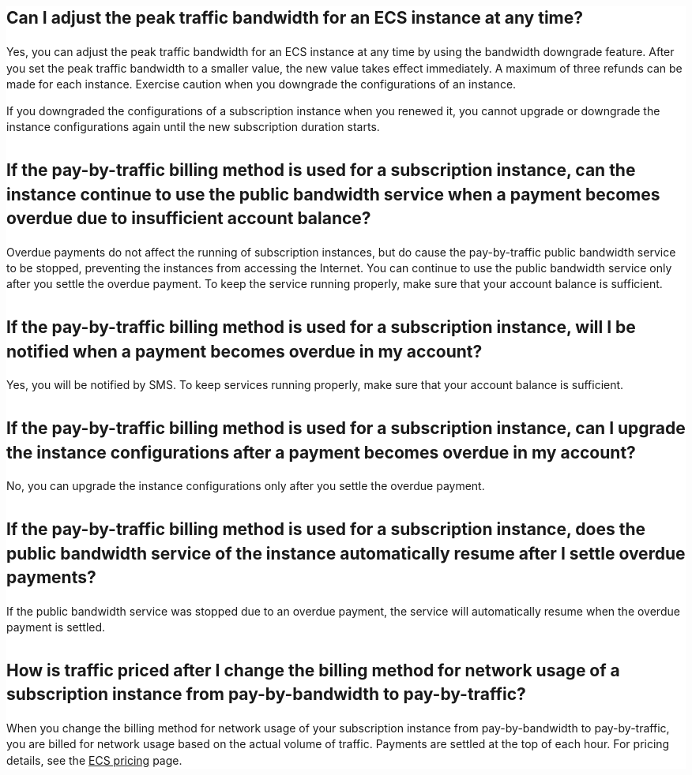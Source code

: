 ## Can I adjust the peak traffic bandwidth for an ECS instance at any time?

Yes, you can adjust the peak traffic bandwidth for an ECS instance at any time by using the bandwidth downgrade feature. After you set the peak traffic bandwidth to a smaller value, the new value takes effect immediately. A maximum of three refunds can be made for each instance. Exercise caution when you downgrade the configurations of an instance.

If you downgraded the configurations of a subscription instance when you renewed it, you cannot upgrade or downgrade the instance configurations again until the new subscription duration starts.

## If the pay-by-traffic billing method is used for a subscription instance, can the instance continue to use the public bandwidth service when a payment becomes overdue due to insufficient account balance?

Overdue payments do not affect the running of subscription instances, but do cause the pay-by-traffic public bandwidth service to be stopped, preventing the instances from accessing the Internet. You can continue to use the public bandwidth service only after you settle the overdue payment. To keep the service running properly, make sure that your account balance is sufficient.

## If the pay-by-traffic billing method is used for a subscription instance, will I be notified when a payment becomes overdue in my account?

Yes, you will be notified by SMS. To keep services running properly, make sure that your account balance is sufficient.

## If the pay-by-traffic billing method is used for a subscription instance, can I upgrade the instance configurations after a payment becomes overdue in my account?

No, you can upgrade the instance configurations only after you settle the overdue payment.

## If the pay-by-traffic billing method is used for a subscription instance, does the public bandwidth service of the instance automatically resume after I settle overdue payments?

If the public bandwidth service was stopped due to an overdue payment, the service will automatically resume when the overdue payment is settled.

## How is traffic priced after I change the billing method for network usage of a subscription instance from pay-by-bandwidth to pay-by-traffic?

When you change the billing method for network usage of your subscription instance from pay-by-bandwidth to pay-by-traffic, you are billed for network usage based on the actual volume of traffic. Payments are settled at the top of each hour. For pricing details, see the [ECS pricing](https://www.alibabacloud.com/zh/product/ecs#pricing) page.

